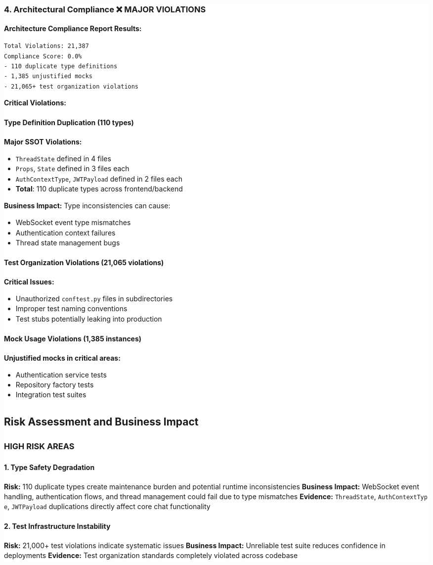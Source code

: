 ### 4. Architectural Compliance ❌ MAJOR VIOLATIONS

**Architecture Compliance Report Results:**
```
Total Violations: 21,387
Compliance Score: 0.0%
- 110 duplicate type definitions
- 1,385 unjustified mocks
- 21,065+ test organization violations
```

**Critical Violations:**

#### Type Definition Duplication (110 types)
**Major SSOT Violations:**
- `ThreadState` defined in 4 files
- `Props`, `State` defined in 3 files each  
- `AuthContextType`, `JWTPayload` defined in 2 files each
- **Total**: 110 duplicate types across frontend/backend

**Business Impact:** Type inconsistencies can cause:
- WebSocket event type mismatches
- Authentication context failures
- Thread state management bugs

#### Test Organization Violations (21,065 violations)
**Critical Issues:**
- Unauthorized `conftest.py` files in subdirectories
- Improper test naming conventions
- Test stubs potentially leaking into production

#### Mock Usage Violations (1,385 instances)
**Unjustified mocks in critical areas:**
- Authentication service tests
- Repository factory tests
- Integration test suites

## Risk Assessment and Business Impact

### HIGH RISK AREAS

#### 1. Type Safety Degradation
**Risk:** 110 duplicate types create maintenance burden and potential runtime inconsistencies
**Business Impact:** WebSocket event handling, authentication flows, and thread management could fail due to type mismatches
**Evidence:** `ThreadState`, `AuthContextType`, `JWTPayload` duplications directly affect core chat functionality

#### 2. Test Infrastructure Instability  
**Risk:** 21,000+ test violations indicate systematic issues
**Business Impact:** Unreliable test suite reduces confidence in deployments
**Evidence:** Test organization standards completely violated across codebase
